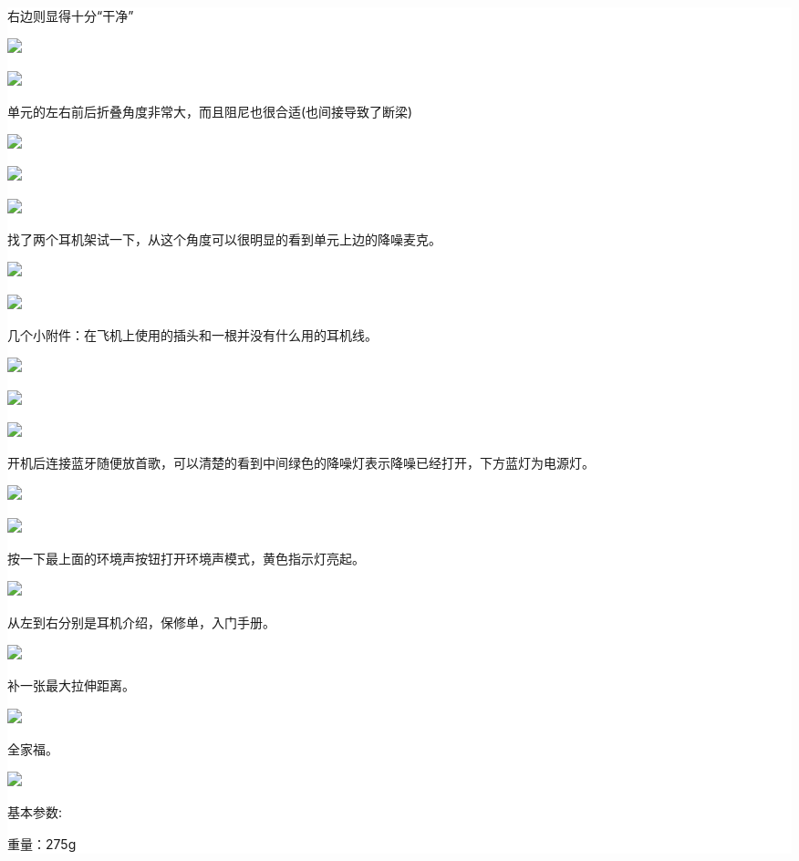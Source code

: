 右边则显得十分“干净”

![](https://coding.net/u/Daniel_Zhu/p/sony-mdr-1000x/git/raw/master/IMG_6866.JPG)

![](https://coding.net/u/Daniel_Zhu/p/sony-mdr-1000x/git/raw/master/IMG_6868.JPG)

单元的左右前后折叠角度非常大，而且阻尼也很合适(也间接导致了断梁)

![](https://coding.net/u/Daniel_Zhu/p/sony-mdr-1000x/git/raw/master/IMG_6870.JPG)

![](https://coding.net/u/Daniel_Zhu/p/sony-mdr-1000x/git/raw/master/IMG_6871.JPG)

![](https://coding.net/u/Daniel_Zhu/p/sony-mdr-1000x/git/raw/master/IMG_6872.JPG)

找了两个耳机架试一下，从这个角度可以很明显的看到单元上边的降噪麦克。

![](https://coding.net/u/Daniel_Zhu/p/sony-mdr-1000x/git/raw/master/IMG_6876.JPG)

![](https://coding.net/u/Daniel_Zhu/p/sony-mdr-1000x/git/raw/master/IMG_6877.JPG)

几个小附件：在飞机上使用的插头和一根并没有什么用的耳机线。

![](https://coding.net/u/Daniel_Zhu/p/sony-mdr-1000x/git/raw/master/IMG_6879.JPG)

![](https://coding.net/u/Daniel_Zhu/p/sony-mdr-1000x/git/raw/master/IMG_6881.JPG)

![](https://coding.net/u/Daniel_Zhu/p/sony-mdr-1000x/git/raw/master/IMG_6883.JPG)

开机后连接蓝牙随便放首歌，可以清楚的看到中间绿色的降噪灯表示降噪已经打开，下方蓝灯为电源灯。

![](https://coding.net/u/Daniel_Zhu/p/sony-mdr-1000x/git/raw/master/IMG_6889.JPG)

![](https://coding.net/u/Daniel_Zhu/p/sony-mdr-1000x/git/raw/master/IMG_6906.JPG)

按一下最上面的环境声按钮打开环境声模式，黄色指示灯亮起。

![](https://coding.net/u/Daniel_Zhu/p/sony-mdr-1000x/git/raw/master/IMG_6904.JPG)

从左到右分别是耳机介绍，保修单，入门手册。

![](https://coding.net/u/Daniel_Zhu/p/sony-mdr-1000x/git/raw/master/IMG_6907.JPG)

补一张最大拉伸距离。

![](https://coding.net/u/Daniel_Zhu/p/sony-mdr-1000x/git/raw/master/IMG_6918.JPG)

全家福。

![](https://coding.net/u/Daniel_Zhu/p/sony-mdr-1000x/git/raw/master/IMG_6932.JPG)


基本参数:

重量：275g
